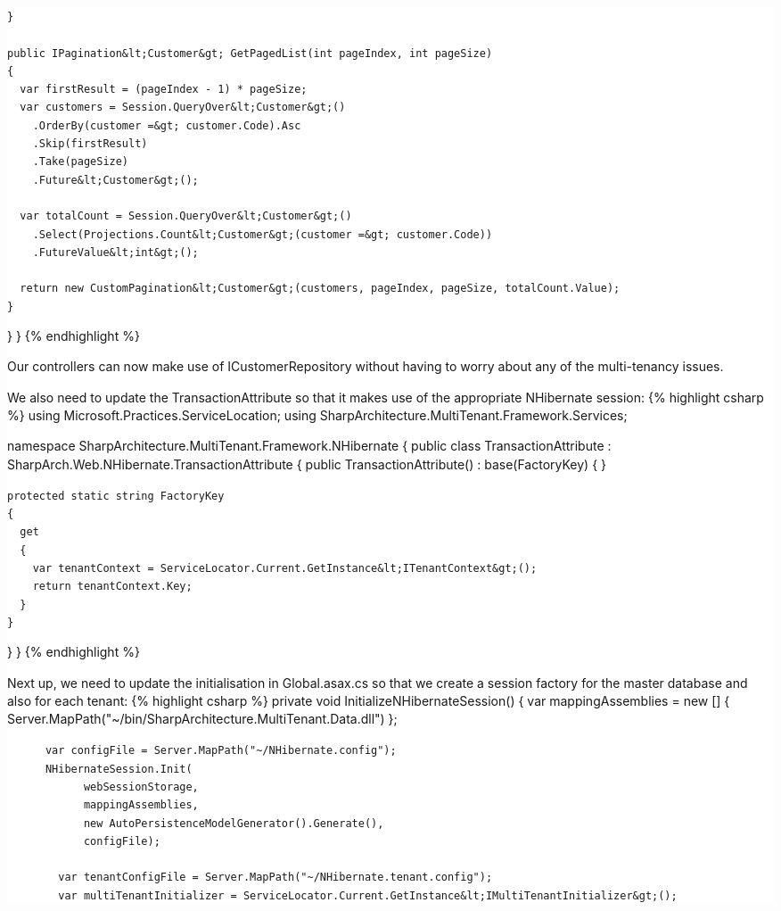     }

    public IPagination&lt;Customer&gt; GetPagedList(int pageIndex, int pageSize)
    {
      var firstResult = (pageIndex - 1) * pageSize;
      var customers = Session.QueryOver&lt;Customer&gt;()
        .OrderBy(customer =&gt; customer.Code).Asc
        .Skip(firstResult)
        .Take(pageSize)
        .Future&lt;Customer&gt;();

      var totalCount = Session.QueryOver&lt;Customer&gt;()
        .Select(Projections.Count&lt;Customer&gt;(customer =&gt; customer.Code))
        .FutureValue&lt;int&gt;();

      return new CustomPagination&lt;Customer&gt;(customers, pageIndex, pageSize, totalCount.Value);
    }
  }
}
{% endhighlight %}

Our controllers can now make use of ICustomerRepository without having to worry about any of the multi-tenancy issues.

We also need to update the TransactionAttribute so that it makes use of the appropriate NHibernate session:
{% highlight csharp %}
using Microsoft.Practices.ServiceLocation;
using SharpArchitecture.MultiTenant.Framework.Services;

namespace SharpArchitecture.MultiTenant.Framework.NHibernate
{
  public class TransactionAttribute : SharpArch.Web.NHibernate.TransactionAttribute
  {
    public TransactionAttribute()
      : base(FactoryKey)
    {
    }

    protected static string FactoryKey
    {
      get
      {
        var tenantContext = ServiceLocator.Current.GetInstance&lt;ITenantContext&gt;();
        return tenantContext.Key;
      }
    }
  }
}
{% endhighlight %}

Next up, we need to update the initialisation in Global.asax.cs so that we create a session factory for the master database and also for each tenant:
{% highlight csharp %}
        private void InitializeNHibernateSession()
        {
          var mappingAssemblies = new [] { Server.MapPath("~/bin/SharpArchitecture.MultiTenant.Data.dll") };

          var configFile = Server.MapPath("~/NHibernate.config");
          NHibernateSession.Init(
                webSessionStorage,
                mappingAssemblies,
                new AutoPersistenceModelGenerator().Generate(),
                configFile);

            var tenantConfigFile = Server.MapPath("~/NHibernate.tenant.config");
            var multiTenantInitializer = ServiceLocator.Current.GetInstance&lt;IMultiTenantInitializer&gt;();